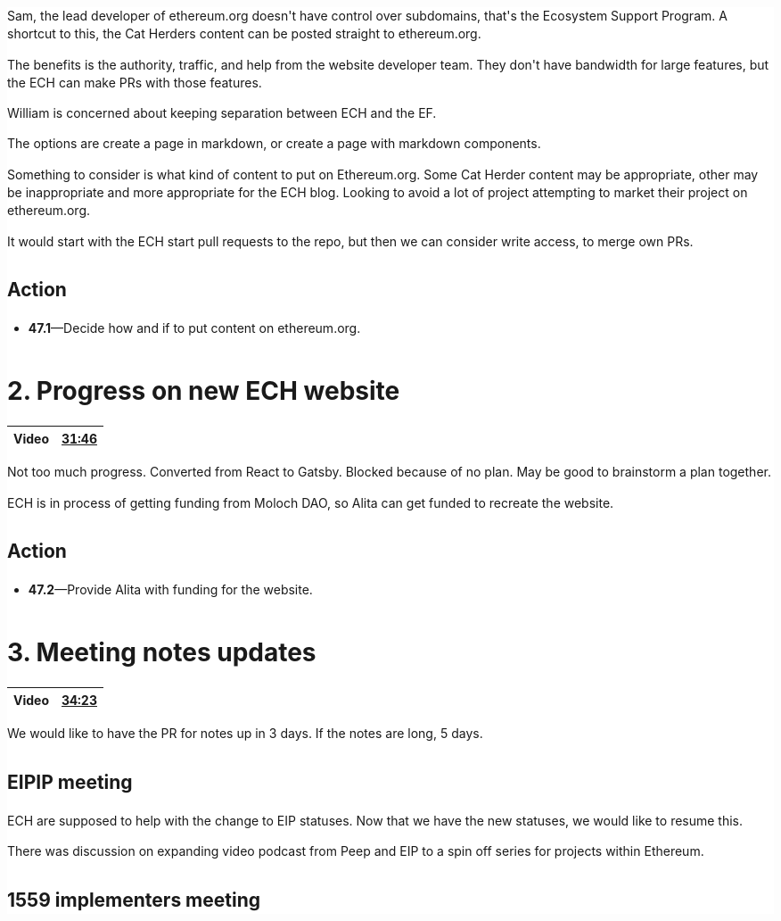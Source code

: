 Sam, the lead developer of ethereum.org doesn't have control over subdomains, that's the Ecosystem Support Program. A shortcut to this, the Cat Herders content can be posted straight to ethereum.org. 

The benefits is the authority, traffic, and help from the website developer team. They don't have bandwidth for large features, but the ECH can make PRs with those features.

William is concerned about keeping separation between ECH and the EF.

The options are create a page in markdown, or create a page with markdown components.

Something to consider is what kind of content to put on Ethereum.org. Some Cat Herder content may be appropriate, other may be inappropriate and more appropriate for the ECH blog. Looking to avoid a lot of project attempting to market their project on ethereum.org.

It would start with the ECH start pull requests to the repo, but then we can consider write access, to merge own PRs.

## Action

- **47.1**—Decide how and if to put content on ethereum.org.


# 2. Progress on new ECH website

Video | [31:46](https://youtu.be/fJQ-1bDR8pk?t=1906)
-|-

Not too much progress. Converted from React to Gatsby. Blocked because of no plan. May be good to brainstorm a plan together.

ECH is in process of getting funding from Moloch DAO, so Alita can get funded to recreate the website.

## Action

- **47.2**—Provide Alita with funding for the website.


# 3. Meeting notes updates

Video | [34:23](https://youtu.be/fJQ-1bDR8pk?t=2063)
-|-

We would like to have the PR for notes up in 3 days. If the notes are long, 5 days.

## EIPIP meeting

ECH are supposed to help with the change to EIP statuses. Now that we have the new statuses, we would like to resume this.

There was discussion on expanding video podcast from Peep and EIP to a spin off series for projects within Ethereum.

## 1559 implementers meeting
